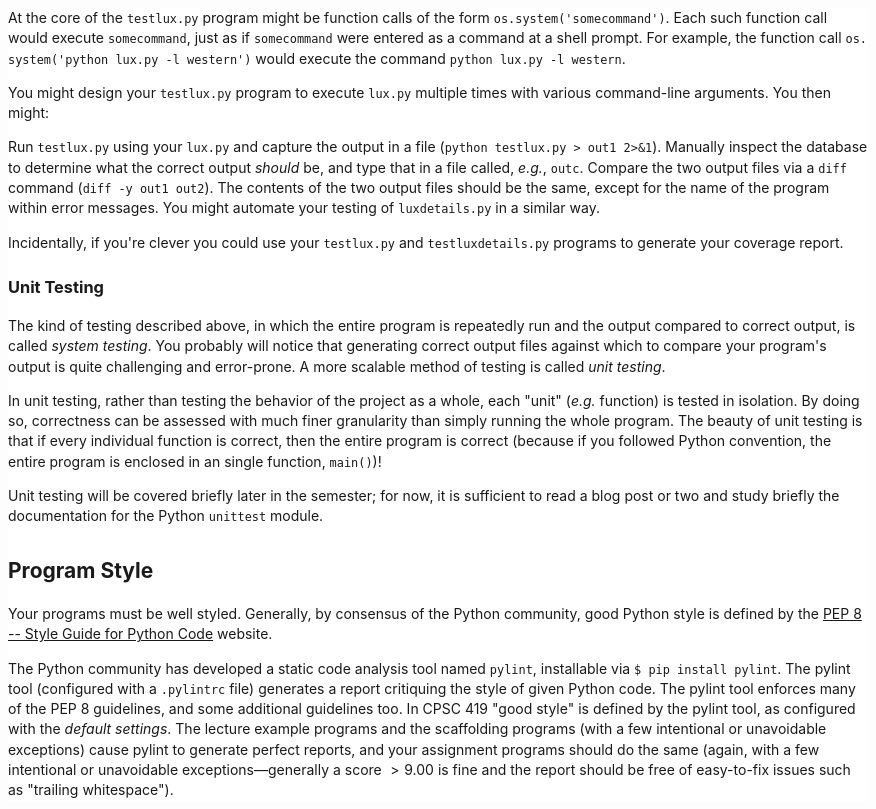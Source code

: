 At the core of the `testlux.py` program might be function calls of the form `os.system('somecommand')`.
Each such function call would execute `somecommand`, just as if `somecommand` were entered as a command at a shell prompt.
For example, the function call `os.system('python lux.py -l western')` would execute the command `python lux.py -l western`.

You might design your `testlux.py` program to execute `lux.py` multiple times with various command-line arguments.
You then might:

Run `testlux.py` using your `lux.py` and capture the output in a file (`python testlux.py > out1 2>&1`).
Manually inspect the database to determine what the correct output *should* be, and type that in a file called, *e.g.*, `outc`.
Compare the two output files via a `diff` command (`diff -y out1 out2`).
The contents of the two output files should be the same, except for the name of the program within error messages.
You might automate your testing of `luxdetails.py` in a similar way.

Incidentally, if you're clever you could use your `testlux.py` and `testluxdetails.py` programs to generate your coverage report.

### Unit Testing

The kind of testing described above, in which the entire program is repeatedly run and the output compared to correct output, is called *system testing*.
You probably will notice that generating correct output files against which to compare your program's output is quite challenging and error-prone.
A more scalable method of testing is called *unit testing*.

In unit testing, rather than testing the behavior of the project as a whole, each "unit" (*e.g.* function) is tested in isolation.
By doing so, correctness can be assessed with much finer granularity than simply running the whole program.
The beauty of unit testing is that if every individual function is correct, then the entire program is correct (because if you followed Python convention, the entire program is enclosed in an single function, `main()`)!

Unit testing will be covered briefly later in the semester; for now, it is sufficient to read a blog post or two and study briefly the documentation for the Python `unittest` module.

## Program Style

Your programs must be well styled.
Generally, by consensus of the Python community, good Python style is defined by the [PEP 8 -- Style Guide for Python Code](https://www.python.org/dev/peps/pep-0008/) website.

The Python community has developed a static code analysis tool named `pylint`, installable via `$ pip install pylint`.
The pylint tool (configured with a `.pylintrc` file) generates a report critiquing the style of given Python code.
The pylint tool enforces many of the PEP 8 guidelines, and some additional guidelines too.
In CPSC 419 "good style" is defined by the pylint tool, as configured with the *default settings*.
The lecture example programs and the scaffolding programs (with a few intentional or unavoidable exceptions) cause pylint to generate perfect reports, and your assignment programs should do the same (again, with a few intentional or unavoidable exceptions&mdash;generally a score $>9.00$ is fine and the report should be free of easy-to-fix issues such as "trailing whitespace").

